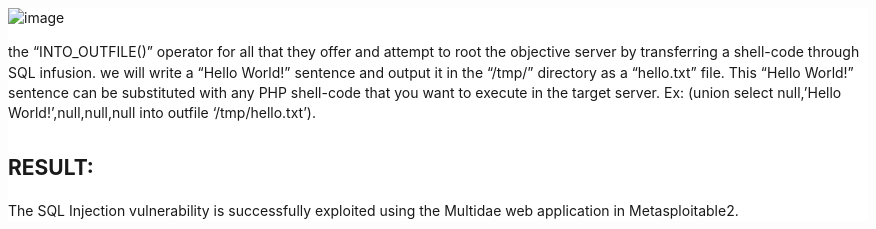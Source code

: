 ![image](https://github.com/chandrumathiyazhagan/sqlinjection/assets/119393023/6b4da461-e757-408c-a1ef-01044feca199)


the “INTO_OUTFILE()” operator for all that they offer and attempt to root the objective server by transferring a shell-code through SQL infusion. we will write a “Hello World!” sentence and output it in the “/tmp/” directory as a “hello.txt” file. This “Hello World!” sentence can be substituted with any PHP shell-code that you want to execute in the target server. Ex: (union select null,’Hello World!’,null,null,null into outfile ‘/tmp/hello.txt’).

## RESULT:
The SQL Injection vulnerability is successfully exploited using the Multidae web application in Metasploitable2.

